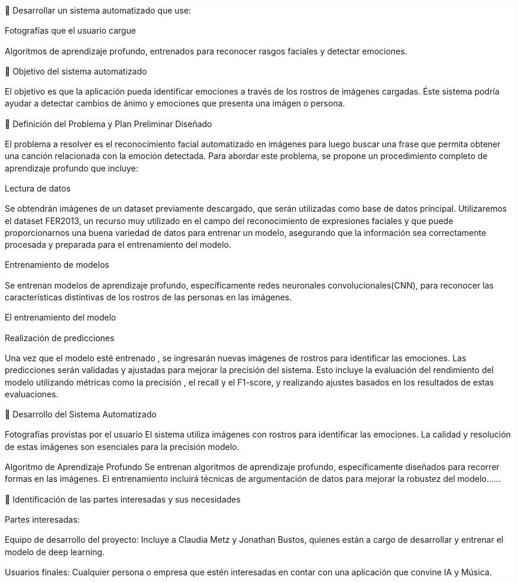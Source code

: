 📌 Desarrollar un sistema automatizado que use:

 Fotografías que el usuario cargue

 Algoritmos de aprendizaje profundo, entrenados para reconocer rasgos faciales y detectar emociones.

📌 Objetivo del sistema automatizado

El objetivo es que la aplicación pueda identificar emociones a través de los rostros de imágenes cargadas. Éste sistema podría ayudar a detectar cambios de ánimo y emociones que presenta una imágen o persona.

📌 Definición del Problema y Plan Preliminar Diseñado

El problema a resolver es el reconocimiento facial automatizado en imágenes para luego buscar una frase que permita obtener una canción relacionada con la emoción detectada. Para abordar este problema, se propone un procedimiento completo de aprendizaje profundo que incluye:

Lectura de datos

Se obtendrán imágenes de un dataset previamente descargado, que serán utilizadas como base de datos principal.
Utilizaremos el dataset FER2013, un recurso muy utilizado en el campo del reconocimiento de expresiones faciales y que puede proporcionarnos una buena variedad de datos para entrenar un modelo, asegurando que la información sea correctamente procesada y preparada para el entrenamiento del modelo.

Entrenamiento de modelos

Se entrenan modelos de aprendizaje profundo, específicamente redes neuronales convolucionales(CNN), para reconocer las características distintivas de los rostros de las personas en las imágenes.

El entrenamiento del modelo 

Realización de predicciones

Una vez que el modelo esté entrenado , se ingresarán nuevas imágenes de rostros para identificar las emociones.
Las predicciones serán validadas y ajustadas para mejorar la precisión del sistema. Esto incluye la evaluación del rendimiento del modelo utilizando métricas como la precisión , el recall y el F1-score, y realizando ajustes basados en los resultados de estas evaluaciones.


📌 Desarrollo del Sistema Automatizado

Fotografías provistas por el usuario
El sistema utiliza imágenes con rostros para identificar las emociones. La calidad y resolución de estas imágenes son esenciales para la precisión modelo. 

Algoritmo de Aprendizaje Profundo
Se entrenan algoritmos de aprendizaje profundo, específicamente diseñados para recorrer formas en las imágenes. El entrenamiento incluirá técnicas de argumentación de datos para mejorar la robustez del modelo......

📌 Identificación de las partes interesadas y sus necesidades

Partes interesadas:

Equipo de desarrollo del proyecto: Incluye a Claudia Metz y Jonathan Bustos, quienes están a cargo de desarrollar y entrenar el modelo de deep learning.

Usuarios finales: Cualquier persona o empresa que estén interesadas en contar con una aplicación que convine IA y Música.
